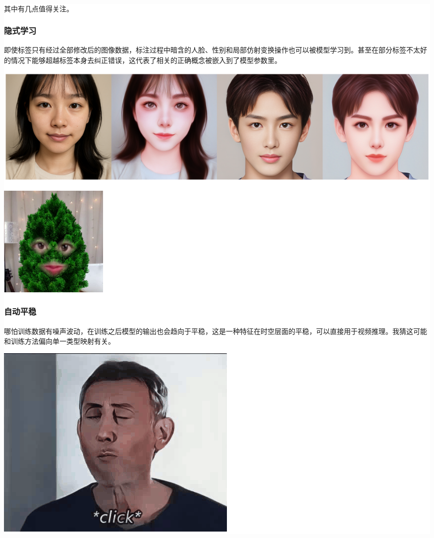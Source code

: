 其中有几点值得关注。

### 隐式学习
即使标签只有经过全部修改后的图像数据，标注过程中暗含的人脸、性别和局部仿射变换操作也可以被模型学习到。甚至在部分标签不太好的情况下能够超越标签本身去纠正错误，这代表了相关的正确概念被嵌入到了模型参数里。

![模型根据输入图像中人的性别不同而调整渲染特效](capture_boy_girl.png)

![尽管会有些模糊，模型也能学习到对眼睛和嘴巴的局部仿射操作](christmastree.png)

### 自动平稳
哪怕训练数据有噪声波动，在训练之后模型的输出也会趋向于平稳，这是一种特征在时空层面的平稳，可以直接用于视频推理。我猜这可能和训练方法偏向单一类型映射有关。

![](contiguous.gif)
